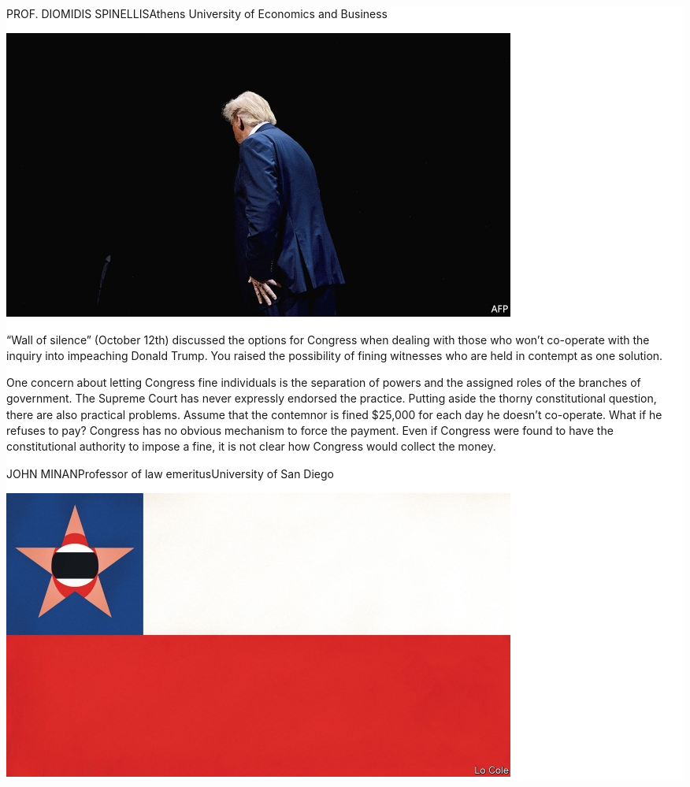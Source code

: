 PROF. DIOMIDIS SPINELLISAthens University of Economics and Business 

![image](images/20191012_usp004.jpg) 

“Wall of silence” (October 12th) discussed the options for Congress when dealing with those who won’t co-operate with the inquiry into impeaching Donald Trump. You raised the possibility of fining witnesses who are held in contempt as one solution. 

One concern about letting Congress fine individuals is the separation of powers and the assigned roles of the branches of government. The Supreme Court has never expressly endorsed the practice. Putting aside the thorny constitutional question, there are also practical problems. Assume that the contemnor is fined $25,000 for each day he doesn’t co-operate. What if he refuses to pay? Congress has no obvious mechanism to force the payment. Even if Congress were found to have the constitutional authority to impose a fine, it is not clear how Congress would collect the money. 

JOHN MINANProfessor of law emeritusUniversity of San Diego 

![image](images/20191026_amd001.jpg) 
